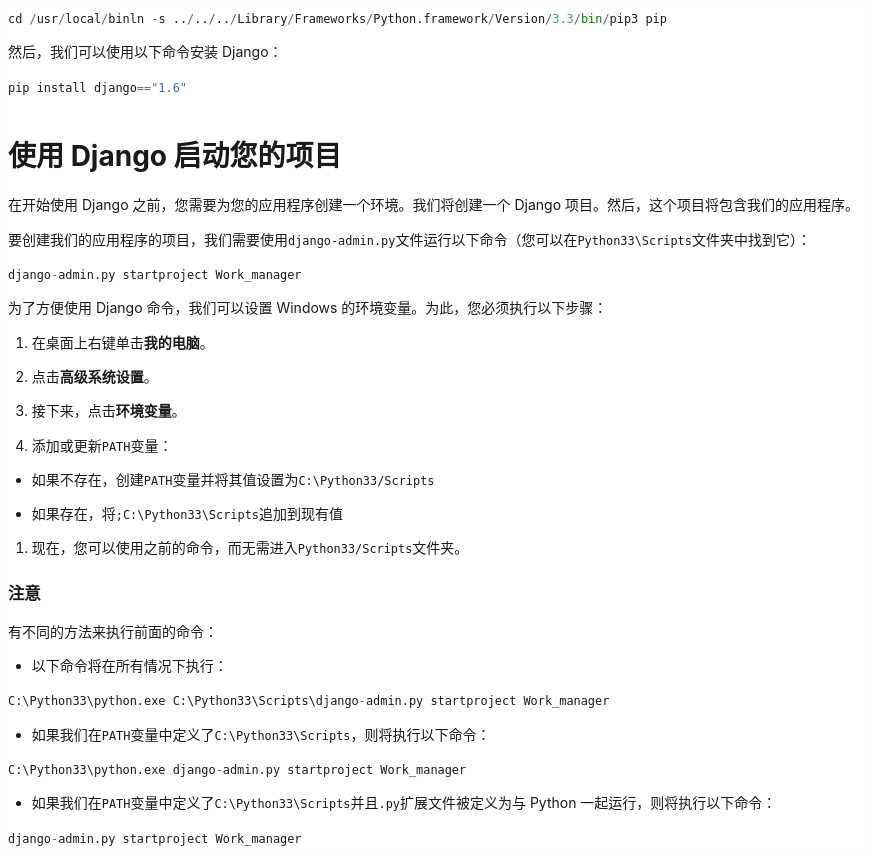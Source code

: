 ```py
cd /usr/local/binln -s ../../../Library/Frameworks/Python.framework/Version/3.3/bin/pip3 pip

```

然后，我们可以使用以下命令安装 Django：

```py
pip install django=="1.6"

```

# 使用 Django 启动您的项目

在开始使用 Django 之前，您需要为您的应用程序创建一个环境。我们将创建一个 Django 项目。然后，这个项目将包含我们的应用程序。

要创建我们的应用程序的项目，我们需要使用`django-admin.py`文件运行以下命令（您可以在`Python33\Scripts`文件夹中找到它）：

```py
django-admin.py startproject Work_manager

```

为了方便使用 Django 命令，我们可以设置 Windows 的环境变量。为此，您必须执行以下步骤：

1.  在桌面上右键单击**我的电脑**。

1.  点击**高级系统设置**。

1.  接下来，点击**环境变量**。

1.  添加或更新`PATH`变量：

+   如果不存在，创建`PATH`变量并将其值设置为`C:\Python33/Scripts`

+   如果存在，将`;C:\Python33\Scripts`追加到现有值

1.  现在，您可以使用之前的命令，而无需进入`Python33/Scripts`文件夹。

### 注意

有不同的方法来执行前面的命令：

+   以下命令将在所有情况下执行：

```py
C:\Python33\python.exe C:\Python33\Scripts\django-admin.py startproject Work_manager

```

+   如果我们在`PATH`变量中定义了`C:\Python33\Scripts`，则将执行以下命令：

```py
C:\Python33\python.exe django-admin.py startproject Work_manager

```

+   如果我们在`PATH`变量中定义了`C:\Python33\Scripts`并且`.py`扩展文件被定义为与 Python 一起运行，则将执行以下命令：

```py
django-admin.py startproject Work_manager

```
